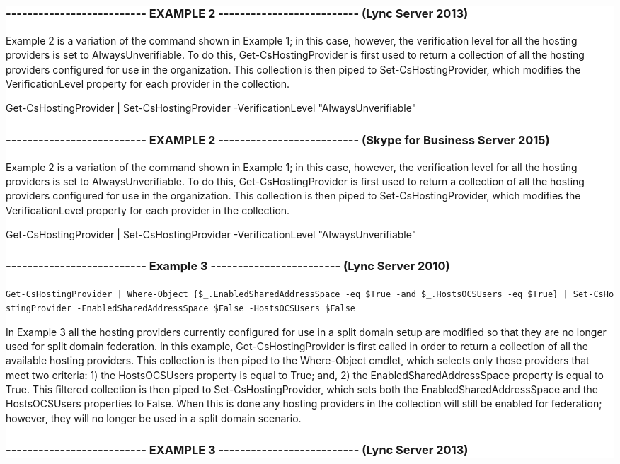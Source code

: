 ### -------------------------- EXAMPLE 2 -------------------------- (Lync Server 2013)
```

```

Example 2 is a variation of the command shown in Example 1; in this case, however, the verification level for all the hosting providers is set to AlwaysUnverifiable.
To do this, Get-CsHostingProvider is first used to return a collection of all the hosting providers configured for use in the organization.
This collection is then piped to Set-CsHostingProvider, which modifies the VerificationLevel property for each provider in the collection.

Get-CsHostingProvider | Set-CsHostingProvider -VerificationLevel "AlwaysUnverifiable"

### -------------------------- EXAMPLE 2 -------------------------- (Skype for Business Server 2015)
```

```

Example 2 is a variation of the command shown in Example 1; in this case, however, the verification level for all the hosting providers is set to AlwaysUnverifiable.
To do this, Get-CsHostingProvider is first used to return a collection of all the hosting providers configured for use in the organization.
This collection is then piped to Set-CsHostingProvider, which modifies the VerificationLevel property for each provider in the collection.

Get-CsHostingProvider | Set-CsHostingProvider -VerificationLevel "AlwaysUnverifiable"

### -------------------------- Example 3 ------------------------ (Lync Server 2010)
```
Get-CsHostingProvider | Where-Object {$_.EnabledSharedAddressSpace -eq $True -and $_.HostsOCSUsers -eq $True} | Set-CsHostingProvider -EnabledSharedAddressSpace $False -HostsOCSUsers $False
```

In Example 3 all the hosting providers currently configured for use in a split domain setup are modified so that they are no longer used for split domain federation.
In this example, Get-CsHostingProvider is first called in order to return a collection of all the available hosting providers.
This collection is then piped to the Where-Object cmdlet, which selects only those providers that meet two criteria: 1) the HostsOCSUsers property is equal to True; and, 2) the EnabledSharedAddressSpace property is equal to True.
This filtered collection is then piped to Set-CsHostingProvider, which sets both the EnabledSharedAddressSpace and the HostsOCSUsers properties to False.
When this is done any hosting providers in the collection will still be enabled for federation; however, they will no longer be used in a split domain scenario.

### -------------------------- EXAMPLE 3 -------------------------- (Lync Server 2013)
```

```
